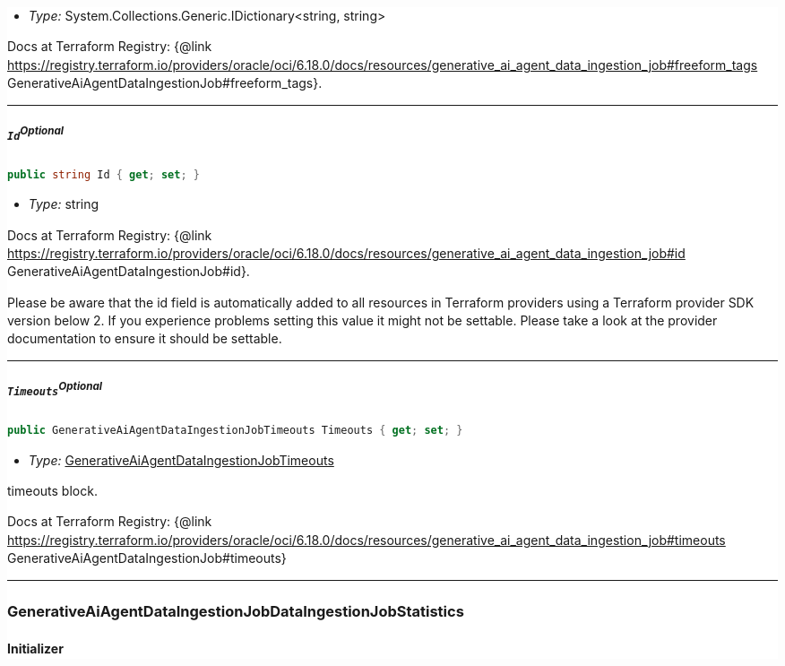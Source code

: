 - *Type:* System.Collections.Generic.IDictionary<string, string>

Docs at Terraform Registry: {@link https://registry.terraform.io/providers/oracle/oci/6.18.0/docs/resources/generative_ai_agent_data_ingestion_job#freeform_tags GenerativeAiAgentDataIngestionJob#freeform_tags}.

---

##### `Id`<sup>Optional</sup> <a name="Id" id="rhizo-co-terraform-provider-oci.generativeAiAgentDataIngestionJob.GenerativeAiAgentDataIngestionJobConfig.property.id"></a>

```csharp
public string Id { get; set; }
```

- *Type:* string

Docs at Terraform Registry: {@link https://registry.terraform.io/providers/oracle/oci/6.18.0/docs/resources/generative_ai_agent_data_ingestion_job#id GenerativeAiAgentDataIngestionJob#id}.

Please be aware that the id field is automatically added to all resources in Terraform providers using a Terraform provider SDK version below 2.
If you experience problems setting this value it might not be settable. Please take a look at the provider documentation to ensure it should be settable.

---

##### `Timeouts`<sup>Optional</sup> <a name="Timeouts" id="rhizo-co-terraform-provider-oci.generativeAiAgentDataIngestionJob.GenerativeAiAgentDataIngestionJobConfig.property.timeouts"></a>

```csharp
public GenerativeAiAgentDataIngestionJobTimeouts Timeouts { get; set; }
```

- *Type:* <a href="#rhizo-co-terraform-provider-oci.generativeAiAgentDataIngestionJob.GenerativeAiAgentDataIngestionJobTimeouts">GenerativeAiAgentDataIngestionJobTimeouts</a>

timeouts block.

Docs at Terraform Registry: {@link https://registry.terraform.io/providers/oracle/oci/6.18.0/docs/resources/generative_ai_agent_data_ingestion_job#timeouts GenerativeAiAgentDataIngestionJob#timeouts}

---

### GenerativeAiAgentDataIngestionJobDataIngestionJobStatistics <a name="GenerativeAiAgentDataIngestionJobDataIngestionJobStatistics" id="rhizo-co-terraform-provider-oci.generativeAiAgentDataIngestionJob.GenerativeAiAgentDataIngestionJobDataIngestionJobStatistics"></a>

#### Initializer <a name="Initializer" id="rhizo-co-terraform-provider-oci.generativeAiAgentDataIngestionJob.GenerativeAiAgentDataIngestionJobDataIngestionJobStatistics.Initializer"></a>
